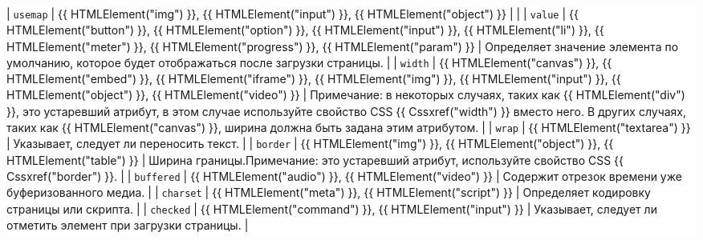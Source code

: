 | `usemap`          | {{ HTMLElement("img") }}, {{ HTMLElement("input") }}, {{ HTMLElement("object") }}                                                                                                                                                                                                                                                                                                              |                                                                                                                                                                                                                                                                            |
| `value`           | {{ HTMLElement("button") }}, {{ HTMLElement("option") }}, {{ HTMLElement("input") }}, {{ HTMLElement("li") }}, {{ HTMLElement("meter") }}, {{ HTMLElement("progress") }}, {{ HTMLElement("param") }}                                                                                                                                                                                           | Определяет значение элемента по умолчанию, которое будет отображаться после загрузки страницы.                                                                                                                                                                             |
| `width`           | {{ HTMLElement("canvas") }}, {{ HTMLElement("embed") }}, {{ HTMLElement("iframe") }}, {{ HTMLElement("img") }}, {{ HTMLElement("input") }}, {{ HTMLElement("object") }}, {{ HTMLElement("video") }}                                                                                                                                                                                            | Примечание: в некоторых случаях, таких как {{ HTMLElement("div") }}, это устаревший атрибут, в этом случае используйте свойство CSS {{ Cssxref("width") }} вместо него. В других случаях, таких как {{ HTMLElement("canvas") }}, ширина должна быть задана этим атрибутом. |
| `wrap`            | {{ HTMLElement("textarea") }}                                                                                                                                                                                                                                                                                                                                                                  | Указывает, следует ли переносить текст.                                                                                                                                                                                                                                    |
| `border`          | {{ HTMLElement("img") }}, {{ HTMLElement("object") }}, {{ HTMLElement("table") }}                                                                                                                                                                                                                                                                                                              | Ширина границы.Примечание: это устаревший атрибут, используйте свойство CSS {{ Cssxref("border") }}.                                                                                                                                                                       |
| `buffered`        | {{ HTMLElement("audio") }}, {{ HTMLElement("video") }}                                                                                                                                                                                                                                                                                                                                         | Содержит отрезок времени уже буферизованного медиа.                                                                                                                                                                                                                        |
| `charset`         | {{ HTMLElement("meta") }}, {{ HTMLElement("script") }}                                                                                                                                                                                                                                                                                                                                         | Определяет кодировку страницы или скрипта.                                                                                                                                                                                                                                 |
| `checked`         | {{ HTMLElement("command") }}, {{ HTMLElement("input") }}                                                                                                                                                                                                                                                                                                                                       | Указывает, следует ли отметить элемент при загрузки страницы.                                                                                                                                                                                                              |